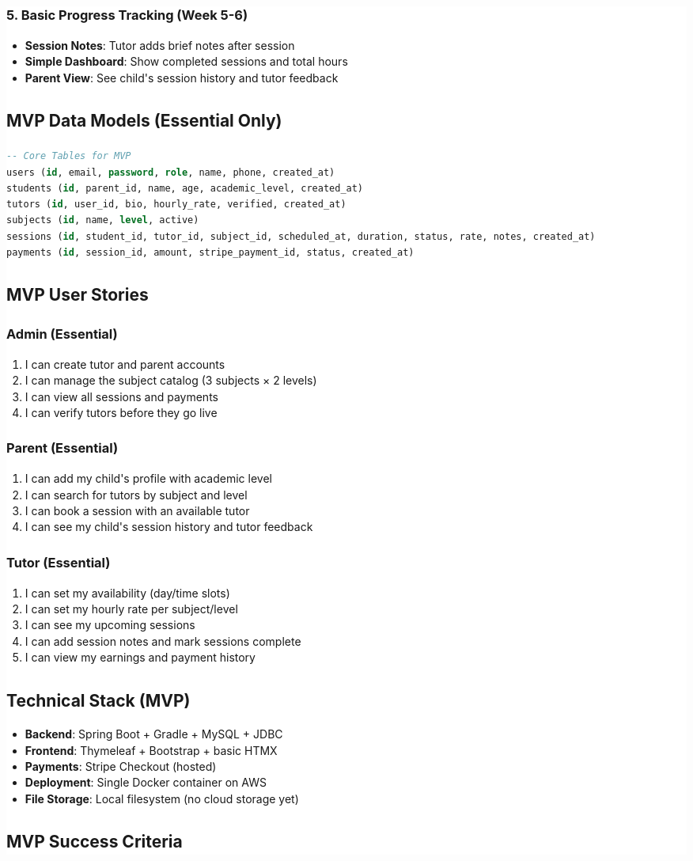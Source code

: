 ### 5. Basic Progress Tracking (Week 5-6)
- **Session Notes**: Tutor adds brief notes after session
- **Simple Dashboard**: Show completed sessions and total hours
- **Parent View**: See child's session history and tutor feedback

## MVP Data Models (Essential Only)

```sql
-- Core Tables for MVP
users (id, email, password, role, name, phone, created_at)
students (id, parent_id, name, age, academic_level, created_at)
tutors (id, user_id, bio, hourly_rate, verified, created_at)
subjects (id, name, level, active)
sessions (id, student_id, tutor_id, subject_id, scheduled_at, duration, status, rate, notes, created_at)
payments (id, session_id, amount, stripe_payment_id, status, created_at)
```

## MVP User Stories

### Admin (Essential)
1. I can create tutor and parent accounts
2. I can manage the subject catalog (3 subjects × 2 levels)
3. I can view all sessions and payments
4. I can verify tutors before they go live

### Parent (Essential)
1. I can add my child's profile with academic level
2. I can search for tutors by subject and level
3. I can book a session with an available tutor
4. I can see my child's session history and tutor feedback

### Tutor (Essential)
1. I can set my availability (day/time slots)
2. I can set my hourly rate per subject/level
3. I can see my upcoming sessions
4. I can add session notes and mark sessions complete
5. I can view my earnings and payment history

## Technical Stack (MVP)

- **Backend**: Spring Boot + Gradle + MySQL + JDBC
- **Frontend**: Thymeleaf + Bootstrap + basic HTMX
- **Payments**: Stripe Checkout (hosted)
- **Deployment**: Single Docker container on AWS
- **File Storage**: Local filesystem (no cloud storage yet)

## MVP Success Criteria
